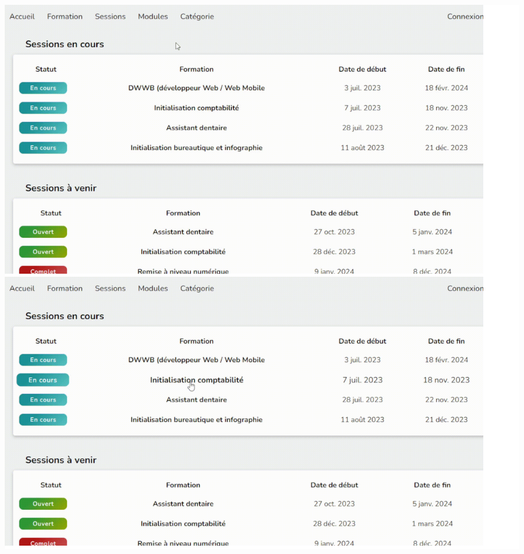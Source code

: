 <img src=".readme/nav_hover.gif" width="800" height="auto">
<img src=".readme/sessions_hover.gif" width="800" height="auto">